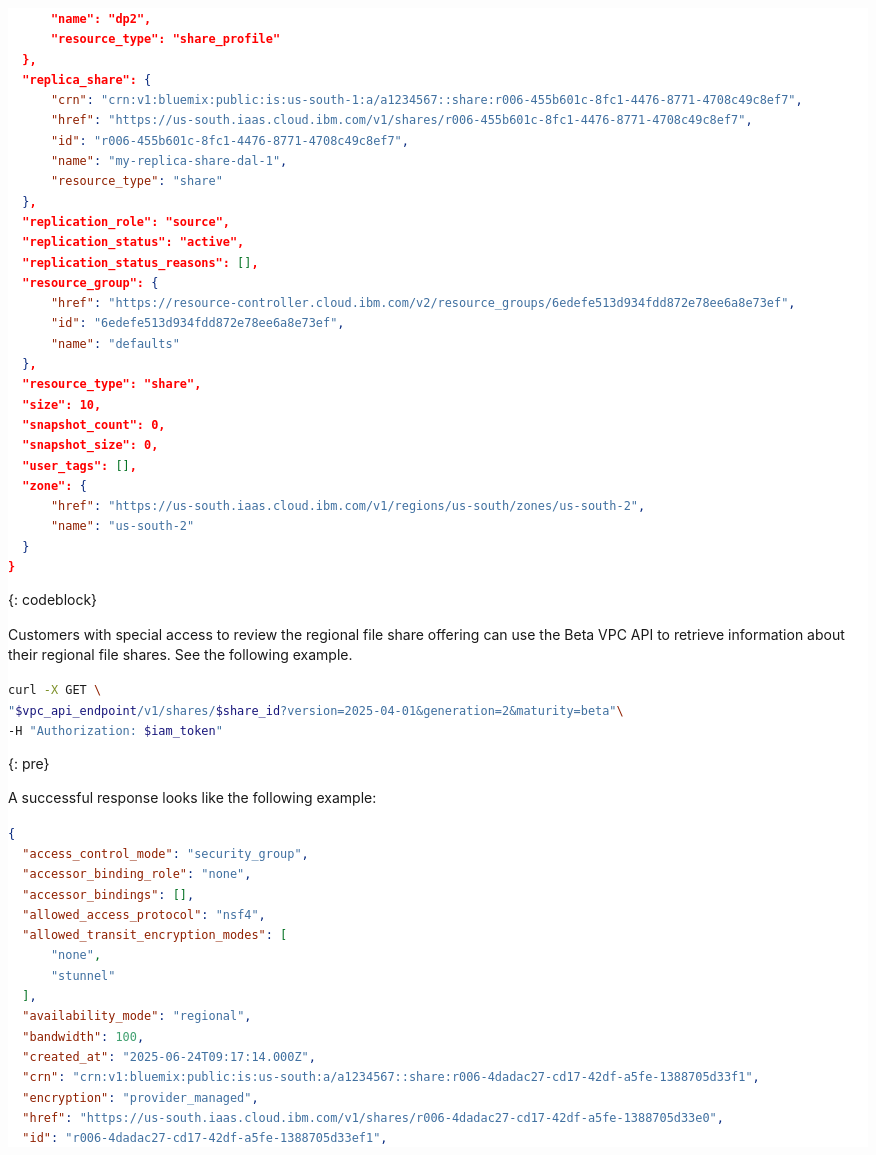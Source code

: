 ```json
      "name": "dp2",
      "resource_type": "share_profile"
  },
  "replica_share": {
      "crn": "crn:v1:bluemix:public:is:us-south-1:a/a1234567::share:r006-455b601c-8fc1-4476-8771-4708c49c8ef7",
      "href": "https://us-south.iaas.cloud.ibm.com/v1/shares/r006-455b601c-8fc1-4476-8771-4708c49c8ef7",
      "id": "r006-455b601c-8fc1-4476-8771-4708c49c8ef7",
      "name": "my-replica-share-dal-1",
      "resource_type": "share"
  },
  "replication_role": "source",
  "replication_status": "active",
  "replication_status_reasons": [],
  "resource_group": {
      "href": "https://resource-controller.cloud.ibm.com/v2/resource_groups/6edefe513d934fdd872e78ee6a8e73ef",
      "id": "6edefe513d934fdd872e78ee6a8e73ef",
      "name": "defaults"
  },
  "resource_type": "share",
  "size": 10,
  "snapshot_count": 0,
  "snapshot_size": 0,
  "user_tags": [],
  "zone": {
      "href": "https://us-south.iaas.cloud.ibm.com/v1/regions/us-south/zones/us-south-2",
      "name": "us-south-2"
  }
}
```
{: codeblock}

Customers with special access to review the regional file share offering can use the Beta VPC API to retrieve information about their regional file shares. See the following example.

```sh
curl -X GET \
"$vpc_api_endpoint/v1/shares/$share_id?version=2025-04-01&generation=2&maturity=beta"\
-H "Authorization: $iam_token"
```
{: pre}

A successful response looks like the following example:

```json
{
  "access_control_mode": "security_group",
  "accessor_binding_role": "none",
  "accessor_bindings": [],
  "allowed_access_protocol": "nsf4",
  "allowed_transit_encryption_modes": [
      "none",
      "stunnel"
  ],
  "availability_mode": "regional",
  "bandwidth": 100,
  "created_at": "2025-06-24T09:17:14.000Z",
  "crn": "crn:v1:bluemix:public:is:us-south:a/a1234567::share:r006-4dadac27-cd17-42df-a5fe-1388705d33f1",
  "encryption": "provider_managed",
  "href": "https://us-south.iaas.cloud.ibm.com/v1/shares/r006-4dadac27-cd17-42df-a5fe-1388705d33e0",
  "id": "r006-4dadac27-cd17-42df-a5fe-1388705d33ef1",
```